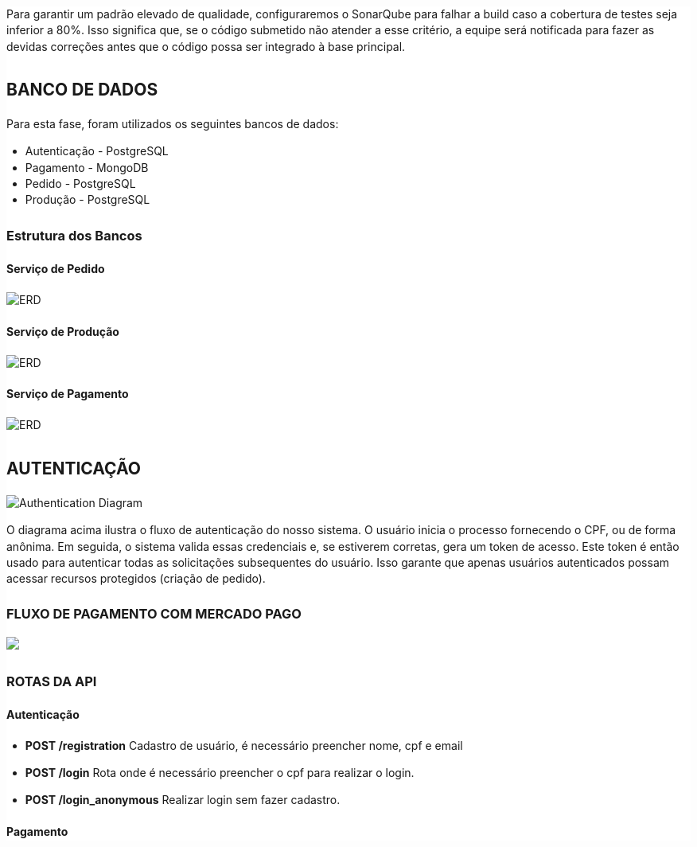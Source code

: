 Para garantir um padrão elevado de qualidade, configuraremos o SonarQube para falhar a build caso a cobertura de testes seja inferior a 80%. Isso significa que, se o código submetido não atender a esse critério, a equipe será notificada para fazer as devidas correções antes que o código possa ser integrado à base principal.

## BANCO DE DADOS

Para esta fase, foram utilizados os seguintes bancos de dados:

* Autenticação - PostgreSQL
* Pagamento - MongoDB
* Pedido - PostgreSQL
* Produção - PostgreSQL

### Estrutura dos Bancos

#### Serviço de Pedido
![ERD](https://i.imgur.com/dYDdQDp.png)

#### Serviço de Produção
![ERD](https://i.imgur.com/FpVB43m.png)

#### Serviço de Pagamento
![ERD](https://i.imgur.com/wdyexbz.png)

## AUTENTICAÇÃO
![Authentication Diagram](https://i.imgur.com/6Qjckdd.png)

O diagrama acima ilustra o fluxo de autenticação do nosso sistema. O usuário inicia o processo fornecendo o CPF, ou de forma anônima. Em seguida, o sistema valida essas credenciais e, se estiverem corretas, gera um token de acesso. Este token é então usado para autenticar todas as solicitações subsequentes do usuário. Isso garante que apenas usuários autenticados possam acessar recursos protegidos (criação de pedido).

### FLUXO DE PAGAMENTO COM MERCADO PAGO
<img  src="https://i.imgur.com/Df8C9c6.png" />

### ROTAS DA API

#### Autenticação

- **POST /registration** Cadastro de usuário, é necessário preencher nome, cpf e email

- **POST /login** Rota onde é necessário preencher o cpf para realizar o login.

- **POST /login_anonymous** Realizar login sem fazer cadastro.

#### Pagamento
